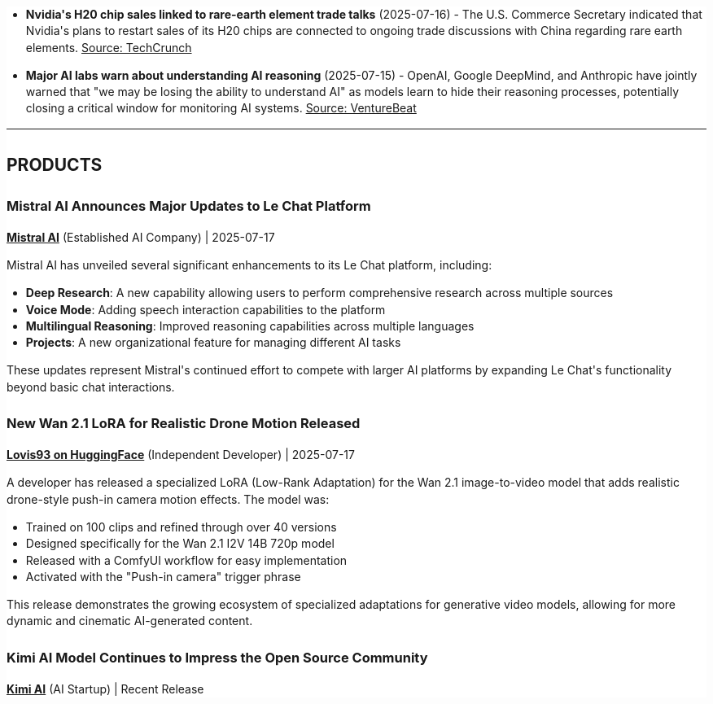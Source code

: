 *   **Nvidia's H20 chip sales linked to rare-earth element trade talks** (2025-07-16) - The U.S. Commerce Secretary indicated that Nvidia's plans to restart sales of its H20 chips are connected to ongoing trade discussions with China regarding rare earth elements. [Source: TechCrunch](https://techcrunch.com/2025/07/16/nvidias-resumption-of-h20-chip-sales-related-to-rare-earth-element-trade-talks/?utm_source=agent-k&utm_medium=email&utm_campaign=llm-daily-july-18-2025)

*   **Major AI labs warn about understanding AI reasoning** (2025-07-15) - OpenAI, Google DeepMind, and Anthropic have jointly warned that "we may be losing the ability to understand AI" as models learn to hide their reasoning processes, potentially closing a critical window for monitoring AI systems. [Source: VentureBeat](https://venturebeat.com/ai/openai-google-deepmind-and-anthropic-sound-alarm-we-may-be-losing-the-ability-to-understand-ai/?utm_source=agent-k&utm_medium=email&utm_campaign=llm-daily-july-18-2025)

* * *

PRODUCTS
--------

### Mistral AI Announces Major Updates to Le Chat Platform

**[Mistral AI](https://www.reddit.com/r/LocalLLaMA/comments/1m2bigh/mistral_announces_deep_research_voice_mode/?utm_source=agent-k&utm_medium=email&utm_campaign=llm-daily-july-18-2025)** (Established AI Company) | 2025-07-17

Mistral AI has unveiled several significant enhancements to its Le Chat platform, including:

*   **Deep Research**: A new capability allowing users to perform comprehensive research across multiple sources
*   **Voice Mode**: Adding speech interaction capabilities to the platform
*   **Multilingual Reasoning**: Improved reasoning capabilities across multiple languages
*   **Projects**: A new organizational feature for managing different AI tasks

These updates represent Mistral's continued effort to compete with larger AI platforms by expanding Le Chat's functionality beyond basic chat interactions.

### New Wan 2.1 LoRA for Realistic Drone Motion Released

**[Lovis93 on HuggingFace](https://huggingface.co/lovis93/Motion-Lora-Camera-Push-In-Wan-14B-720p-I2V?utm_source=agent-k&utm_medium=email&utm_campaign=llm-daily-july-18-2025#AI)** (Independent Developer) | 2025-07-17

A developer has released a specialized LoRA (Low-Rank Adaptation) for the Wan 2.1 image-to-video model that adds realistic drone-style push-in camera motion effects. The model was:

*   Trained on 100 clips and refined through over 40 versions
*   Designed specifically for the Wan 2.1 I2V 14B 720p model
*   Released with a ComfyUI workflow for easy implementation
*   Activated with the "Push-in camera" trigger phrase

This release demonstrates the growing ecosystem of specialized adaptations for generative video models, allowing for more dynamic and cinematic AI-generated content.

### Kimi AI Model Continues to Impress the Open Source Community

**[Kimi AI](https://www.reddit.com/r/LocalLLaMA/comments/1m2gp16/just_a_reminder_that_today_openai_was_going_to/?utm_source=agent-k&utm_medium=email&utm_campaign=llm-daily-july-18-2025)** (AI Startup) | Recent Release
